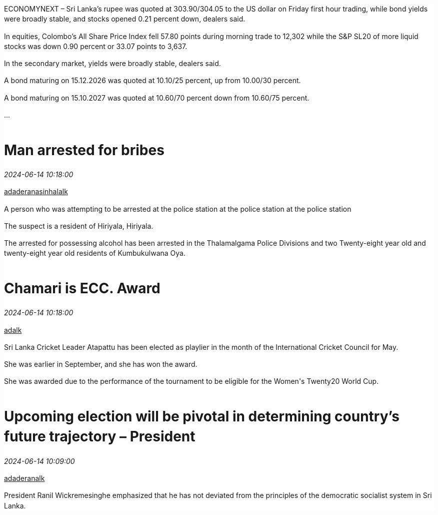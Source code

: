 ECONOMYNEXT – Sri Lanka’s rupee was quoted at 303.90/304.05 to the US dollar on Friday first hour trading, while bond yields were broadly stable, and stocks opened 0.21 percent down, dealers said.

In equities, Colombo’s All Share Price Index fell 57.80 points during morning trade to 12,302 while the S&P SL20 of more liquid stocks was down 0.90 percent or 33.07 points to 3,637.

In the secondary market, yields were broadly stable, dealers said.

A bond maturing on 15.12.2026 was quoted at 10.10/25 percent, up from 10.00/30 percent.

A bond maturing on 15.10.2027 was quoted at 10.60/70 percent down from 10.60/75 percent.

...



# Man arrested for bribes

*2024-06-14 10:18:00*

[adaderanasinhalalk](http://sinhala.adaderana.lk/news/197742)

A person who was attempting to be arrested at the police station at the police station at the police station

The suspect is a resident of Hiriyala, Hiriyala.

The arrested for possessing alcohol has been arrested in the Thalamalgama Police Divisions and two Twenty-eight year old and twenty-eight year old residents of Kumbukulwana Oya.



# Chamari is ECC. Award

*2024-06-14 10:18:00*

[adalk](https://www.ada.lk/sports/චමරිට-අයි-සී-සී--සම්මානයක්/9-410210)

Sri Lanka Cricket Leader Atapattu has been elected as playlier in the month of the International Cricket Council for May.

She was earlier in September, and she has won the award.

She was awarded due to the performance of the tournament to be eligible for the Women's Twenty20 World Cup.



# Upcoming election will be pivotal in determining country’s future trajectory – President

*2024-06-14 10:09:00*

[adaderanalk](https://www.adaderana.lk/news/99869/upcoming-election-will-be-pivotal-in-determining-countrys-future-trajectory-president)

President Ranil Wickremesinghe emphasized that he has not deviated from the principles of the democratic socialist system in Sri Lanka.
